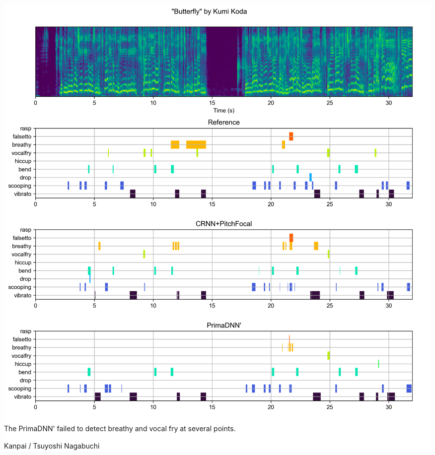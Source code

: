 ![Alt text](img_1.png)

The PrimaDNN' failed to detect breathy and vocal fry at several points.

Kanpai / Tsuyoshi Nagabuchi
<iframe width="560" height="315" src="https://www.youtube.com/embed/-Ch-ilTDBnw?si=-zNrOR7VKo4XUL57&amp;start=86" title="YouTube video player" frameborder="0" allow="accelerometer; autoplay; clipboard-write; encrypted-media; gyroscope; picture-in-picture; web-share" allowfullscreen></iframe>